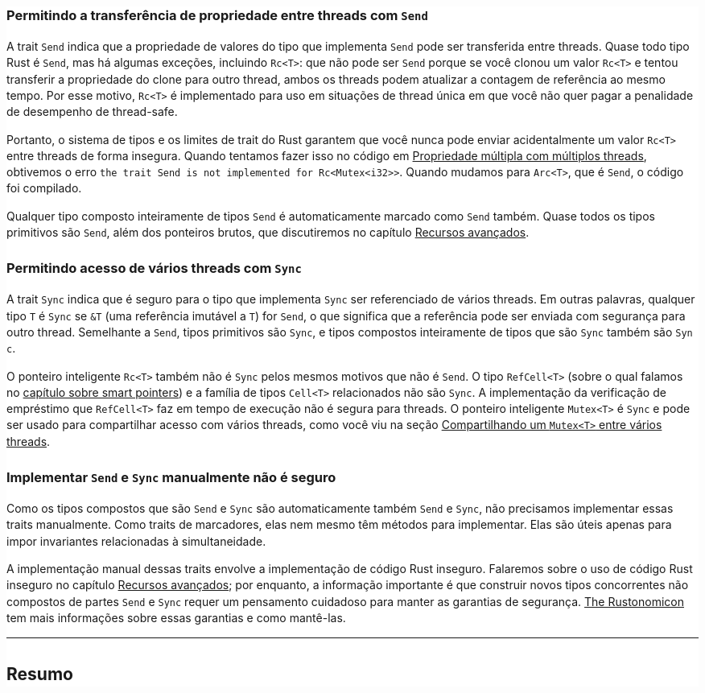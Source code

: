 ### Permitindo a transferência de propriedade entre threads com `Send`

A trait `Send` indica que a propriedade de valores do tipo que implementa `Send` pode ser transferida entre threads. Quase todo tipo Rust é `Send`, mas há algumas exceções, incluindo `Rc<T>`: que não pode ser `Send` porque se você clonou um valor `Rc<T>` e tentou transferir a propriedade do clone para outro thread, ambos os threads podem atualizar a contagem de referência ao mesmo tempo. Por esse motivo, `Rc<T>` é implementado para uso em situações de thread única em que você não quer pagar a penalidade de desempenho de thread-safe.

Portanto, o sistema de tipos e os limites de trait do Rust garantem que você nunca pode enviar acidentalmente um valor `Rc<T>` entre threads de forma insegura. Quando tentamos fazer isso no código em [Propriedade múltipla com múltiplos threads](concorrencia.md#propriedade-m%C3%BAltipla-com-m%C3%BAltiplos-threads), obtivemos o erro `the trait Send is not implemented for Rc<Mutex<i32>>`. Quando mudamos para `Arc<T>`, que é `Send`, o código foi compilado.

Qualquer tipo composto inteiramente de tipos `Send` é automaticamente marcado como `Send` também. Quase todos os tipos primitivos são `Send`, além dos ponteiros brutos, que discutiremos no capítulo [Recursos avançados](recursos_avancados.md#arataca89).

### Permitindo acesso de vários threads com `Sync`

A trait `Sync` indica que é seguro para o tipo que implementa `Sync` ser referenciado de vários threads. Em outras palavras, qualquer tipo `T` é `Sync` se `&T` (uma referência imutável a `T`) for `Send`, o que significa que a referência pode ser enviada com segurança para outro thread. Semelhante a `Send`, tipos primitivos são `Sync`, e tipos compostos inteiramente de tipos que são `Sync` também são `Sync`.

O ponteiro inteligente `Rc<T>` também não é `Sync` pelos mesmos motivos que não é `Send`. O tipo `RefCell<T>` (sobre o qual falamos no [capítulo sobre smart pointers](smart_pointer.md#arataca89)) e a família de tipos `Cell<T>` relacionados não são `Sync`. A implementação da verificação de empréstimo que `RefCell<T>` faz em tempo de execução não é segura para threads. O ponteiro inteligente `Mutex<T>` é `Sync` e pode ser usado para compartilhar acesso com vários threads, como você viu na seção [Compartilhando um `Mutex<T>` entre vários threads](concorrencia.md#compartilhando-um-mutext-entre-v%C3%A1rios-threads).

### Implementar `Send` e `Sync` manualmente não é seguro

Como os tipos compostos que são `Send` e `Sync` são automaticamente também `Send` e `Sync`, não precisamos implementar essas traits manualmente. Como traits de marcadores, elas nem mesmo têm métodos para implementar. Elas são úteis apenas para impor invariantes relacionadas à simultaneidade.

A implementação manual dessas traits envolve a implementação de código Rust inseguro. Falaremos sobre o uso de código Rust inseguro no capítulo [Recursos avançados](recursos_avancados.md#arataca89); por enquanto, a informação importante é que construir novos tipos concorrentes não compostos de partes `Send` e `Sync` requer um pensamento cuidadoso para manter as garantias de segurança. [The Rustonomicon](https://doc.rust-lang.org/nomicon/index.html) tem mais informações sobre essas garantias e como mantê-las.

---

## Resumo
